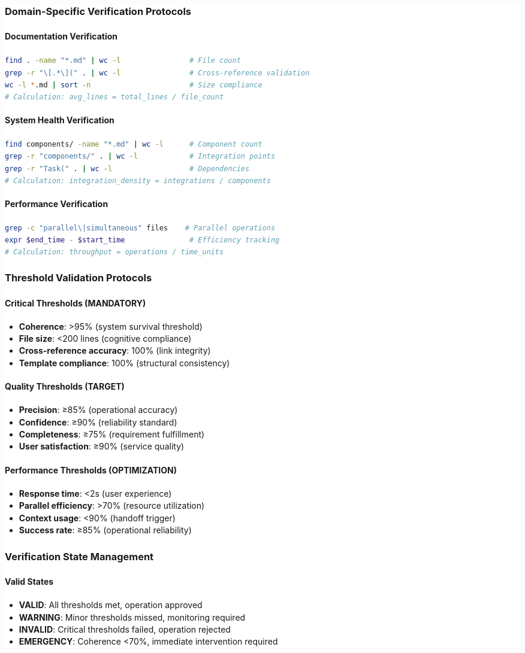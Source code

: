 ### Domain-Specific Verification Protocols

#### Documentation Verification
```bash
find . -name "*.md" | wc -l                # File count
grep -r "\[.*\](" . | wc -l                # Cross-reference validation
wc -l *.md | sort -n                       # Size compliance
# Calculation: avg_lines = total_lines / file_count
```

#### System Health Verification  
```bash
find components/ -name "*.md" | wc -l      # Component count
grep -r "components/" . | wc -l            # Integration points
grep -r "Task(" . | wc -l                  # Dependencies
# Calculation: integration_density = integrations / components
```

#### Performance Verification
```bash
grep -c "parallel\|simultaneous" files    # Parallel operations
expr $end_time - $start_time               # Efficiency tracking
# Calculation: throughput = operations / time_units
```

### Threshold Validation Protocols

#### Critical Thresholds (MANDATORY)
- **Coherence**: >95% (system survival threshold)
- **File size**: <200 lines (cognitive compliance)
- **Cross-reference accuracy**: 100% (link integrity)
- **Template compliance**: 100% (structural consistency)

#### Quality Thresholds (TARGET)
- **Precision**: ≥85% (operational accuracy)
- **Confidence**: ≥90% (reliability standard)
- **Completeness**: ≥75% (requirement fulfillment)
- **User satisfaction**: ≥90% (service quality)

#### Performance Thresholds (OPTIMIZATION)
- **Response time**: <2s (user experience)
- **Parallel efficiency**: >70% (resource utilization)
- **Context usage**: <90% (handoff trigger)
- **Success rate**: ≥85% (operational reliability)

### Verification State Management

#### Valid States
- **VALID**: All thresholds met, operation approved
- **WARNING**: Minor thresholds missed, monitoring required  
- **INVALID**: Critical thresholds failed, operation rejected
- **EMERGENCY**: Coherence <70%, immediate intervention required
